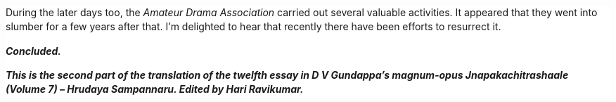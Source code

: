 During the later days too, the *Amateur Drama Association* carried out several valuable activities. It appeared that they went into slumber for a few years after that. I’m delighted to hear that recently there have been efforts to resurrect it.

***Concluded.***

***This is the second part of the translation of the twelfth essay in D V Gundappa’s magnum-opus Jnapakachitrashaale (Volume 7) – Hrudaya Sampannaru. Edited by Hari Ravikumar.***

</div>

</div>

</div>

